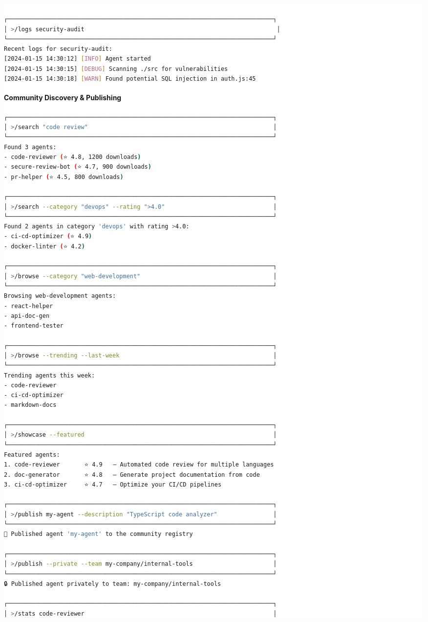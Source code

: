 ```bash

┌────────────────────────────────────────────────────────────────────────────┐
│ >/logs security-audit                                                       │
└────────────────────────────────────────────────────────────────────────────┘
Recent logs for security-audit:
[2024-01-15 14:30:12] [INFO] Agent started
[2024-01-15 14:30:15] [DEBUG] Scanning ./src for vulnerabilities
[2024-01-15 14:30:18] [WARN] Found potential SQL injection in auth.js:45
```

#### Community Discovery & Publishing

```bash
┌────────────────────────────────────────────────────────────────────────────┐
│ >/search "code review"                                                     │
└────────────────────────────────────────────────────────────────────────────┘
Found 3 agents:
- code-reviewer (⭐ 4.8, 1200 downloads)
- secure-review-bot (⭐ 4.7, 900 downloads)
- pr-helper (⭐ 4.5, 800 downloads)

┌────────────────────────────────────────────────────────────────────────────┐
│ >/search --category "devops" --rating ">4.0"                               │
└────────────────────────────────────────────────────────────────────────────┘
Found 2 agents in category 'devops' with rating >4.0:
- ci-cd-optimizer (⭐ 4.9)
- docker-linter (⭐ 4.2)

┌────────────────────────────────────────────────────────────────────────────┐
│ >/browse --category "web-development"                                      │
└────────────────────────────────────────────────────────────────────────────┘
Browsing web-development agents:
- react-helper
- api-doc-gen
- frontend-tester

┌────────────────────────────────────────────────────────────────────────────┐
│ >/browse --trending --last-week                                            │
└────────────────────────────────────────────────────────────────────────────┘
Trending agents this week:
- code-reviewer
- ci-cd-optimizer
- markdown-docs

┌────────────────────────────────────────────────────────────────────────────┐
│ >/showcase --featured                                                      │
└────────────────────────────────────────────────────────────────────────────┘
Featured agents:
1. code-reviewer       ⭐ 4.9   — Automated code review for multiple languages
2. doc-generator       ⭐ 4.8   — Generate project documentation from code
3. ci-cd-optimizer     ⭐ 4.7   — Optimize your CI/CD pipelines

┌────────────────────────────────────────────────────────────────────────────┐
│ >/publish my-agent --description "TypeScript code analyzer"                │
└────────────────────────────────────────────────────────────────────────────┘
🚀 Published agent 'my-agent' to the community registry

┌────────────────────────────────────────────────────────────────────────────┐
│ >/publish --private --team my-company/internal-tools                       │
└────────────────────────────────────────────────────────────────────────────┘
🔒 Published agent privately to team: my-company/internal-tools

┌────────────────────────────────────────────────────────────────────────────┐
│ >/stats code-reviewer                                                      │
```